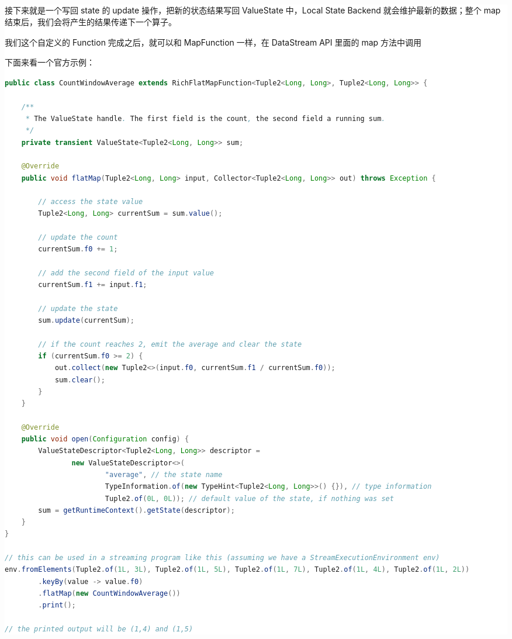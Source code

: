 接下来就是一个写回 state 的 update 操作，把新的状态结果写回 ValueState 中，Local State Backend 就会维护最新的数据；整个 map 结束后，我们会将产生的结果传递下一个算子。

我们这个自定义的 Function 完成之后，就可以和 MapFunction 一样，在 DataStream API 里面的 map 方法中调用

下面来看一个官方示例：

```java
public class CountWindowAverage extends RichFlatMapFunction<Tuple2<Long, Long>, Tuple2<Long, Long>> {

    /**
     * The ValueState handle. The first field is the count, the second field a running sum.
     */
    private transient ValueState<Tuple2<Long, Long>> sum;

    @Override
    public void flatMap(Tuple2<Long, Long> input, Collector<Tuple2<Long, Long>> out) throws Exception {

        // access the state value
        Tuple2<Long, Long> currentSum = sum.value();

        // update the count
        currentSum.f0 += 1;

        // add the second field of the input value
        currentSum.f1 += input.f1;

        // update the state
        sum.update(currentSum);

        // if the count reaches 2, emit the average and clear the state
        if (currentSum.f0 >= 2) {
            out.collect(new Tuple2<>(input.f0, currentSum.f1 / currentSum.f0));
            sum.clear();
        }
    }

    @Override
    public void open(Configuration config) {
        ValueStateDescriptor<Tuple2<Long, Long>> descriptor =
                new ValueStateDescriptor<>(
                        "average", // the state name
                        TypeInformation.of(new TypeHint<Tuple2<Long, Long>>() {}), // type information
                        Tuple2.of(0L, 0L)); // default value of the state, if nothing was set
        sum = getRuntimeContext().getState(descriptor);
    }
}

// this can be used in a streaming program like this (assuming we have a StreamExecutionEnvironment env)
env.fromElements(Tuple2.of(1L, 3L), Tuple2.of(1L, 5L), Tuple2.of(1L, 7L), Tuple2.of(1L, 4L), Tuple2.of(1L, 2L))
        .keyBy(value -> value.f0)
        .flatMap(new CountWindowAverage())
        .print();

// the printed output will be (1,4) and (1,5)
```
